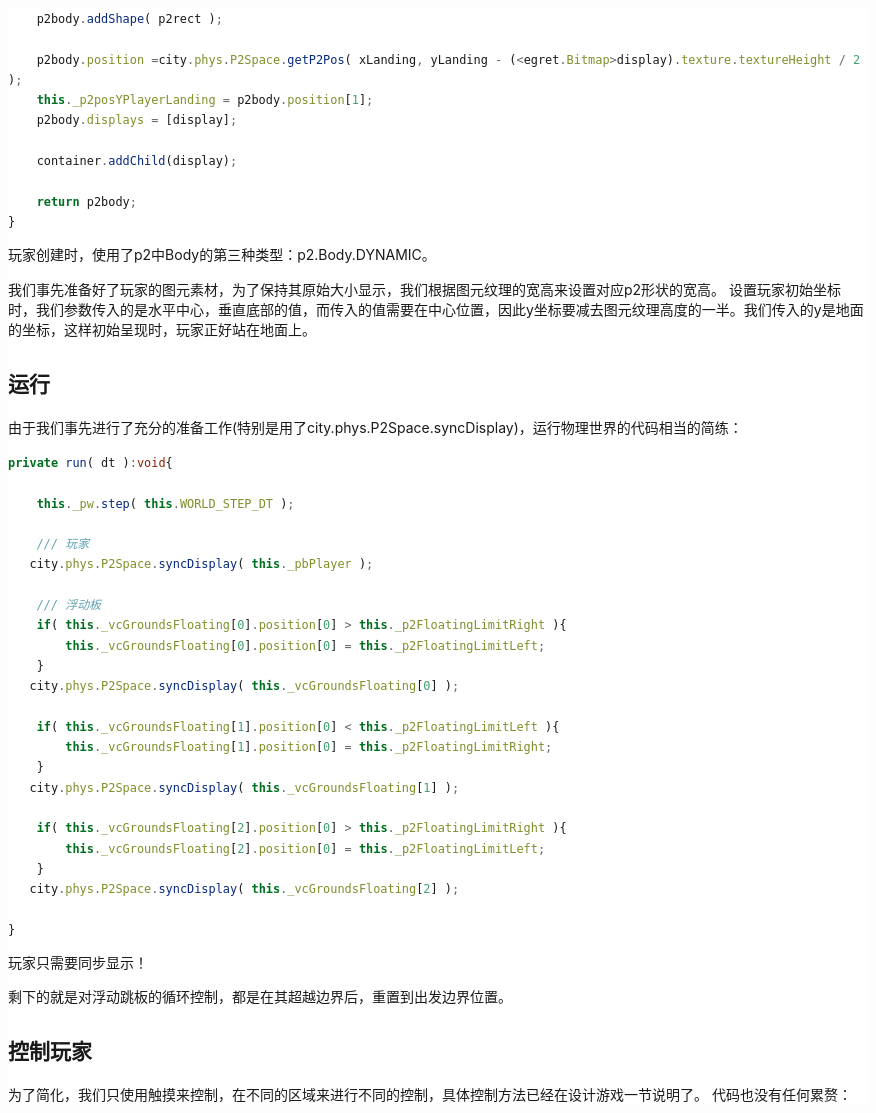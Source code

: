 ``` typescript
    p2body.addShape( p2rect );

    p2body.position =city.phys.P2Space.getP2Pos( xLanding, yLanding - (<egret.Bitmap>display).texture.textureHeight / 2 );
    this._p2posYPlayerLanding = p2body.position[1];
    p2body.displays = [display];

    container.addChild(display);

    return p2body;
}
``` 
玩家创建时，使用了p2中Body的第三种类型：p2.Body.DYNAMIC。

我们事先准备好了玩家的图元素材，为了保持其原始大小显示，我们根据图元纹理的宽高来设置对应p2形状的宽高。
设置玩家初始坐标时，我们参数传入的是水平中心，垂直底部的值，而传入的值需要在中心位置，因此y坐标要减去图元纹理高度的一半。我们传入的y是地面的坐标，这样初始呈现时，玩家正好站在地面上。

## 运行
由于我们事先进行了充分的准备工作(特别是用了city.phys.P2Space.syncDisplay)，运行物理世界的代码相当的简练：

``` typescript
private run( dt ):void{

    this._pw.step( this.WORLD_STEP_DT );

    /// 玩家
   city.phys.P2Space.syncDisplay( this._pbPlayer );

    /// 浮动板
    if( this._vcGroundsFloating[0].position[0] > this._p2FloatingLimitRight ){
        this._vcGroundsFloating[0].position[0] = this._p2FloatingLimitLeft;
    }
   city.phys.P2Space.syncDisplay( this._vcGroundsFloating[0] );

    if( this._vcGroundsFloating[1].position[0] < this._p2FloatingLimitLeft ){
        this._vcGroundsFloating[1].position[0] = this._p2FloatingLimitRight;
    }
   city.phys.P2Space.syncDisplay( this._vcGroundsFloating[1] );

    if( this._vcGroundsFloating[2].position[0] > this._p2FloatingLimitRight ){
        this._vcGroundsFloating[2].position[0] = this._p2FloatingLimitLeft;
    }
   city.phys.P2Space.syncDisplay( this._vcGroundsFloating[2] );

}
``` 

玩家只需要同步显示！

剩下的就是对浮动跳板的循环控制，都是在其超越边界后，重置到出发边界位置。

## 控制玩家
为了简化，我们只使用触摸来控制，在不同的区域来进行不同的控制，具体控制方法已经在设计游戏一节说明了。
代码也没有任何累赘：
